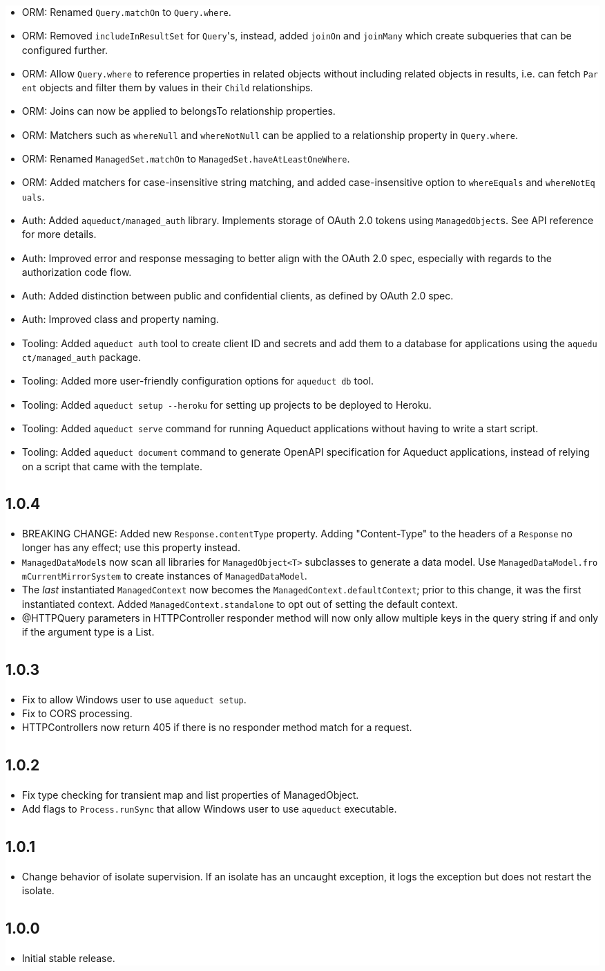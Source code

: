 
- ORM: Renamed `Query.matchOn` to `Query.where`.
- ORM: Removed `includeInResultSet` for `Query`'s, instead, added `joinOn` and `joinMany` which create subqueries that can be configured further.
- ORM: Allow `Query.where` to reference properties in related objects without including related objects in results, i.e. can fetch `Parent` objects and filter them by values in their `Child` relationships.
- ORM: Joins can now be applied to belongsTo relationship properties.
- ORM: Matchers such as `whereNull` and `whereNotNull` can be applied to a relationship property in `Query.where`.
- ORM: Renamed `ManagedSet.matchOn` to `ManagedSet.haveAtLeastOneWhere`.
- ORM: Added matchers for case-insensitive string matching, and added case-insensitive option to `whereEquals` and `whereNotEquals`.

- Auth: Added `aqueduct/managed_auth` library. Implements storage of OAuth 2.0 tokens using `ManagedObject`s. See API reference for more details.
- Auth: Improved error and response messaging to better align with the OAuth 2.0 spec, especially with regards to the authorization code flow.
- Auth: Added distinction between public and confidential clients, as defined by OAuth 2.0 spec.
- Auth: Improved class and property naming.

- Tooling: Added `aqueduct auth` tool to create client ID and secrets and add them to a database for applications using the `aqueduct/managed_auth` package.
- Tooling: Added more user-friendly configuration options for `aqueduct db` tool.
- Tooling: Added `aqueduct setup --heroku` for setting up projects to be deployed to Heroku.
- Tooling: Added `aqueduct serve` command for running Aqueduct applications without having to write a start script.
- Tooling: Added `aqueduct document` command to generate OpenAPI specification for Aqueduct applications, instead of relying on a script that came with the template.


## 1.0.4
- BREAKING CHANGE: Added new `Response.contentType` property. Adding "Content-Type" to the headers of a `Response` no longer has any effect; use this property instead.
- `ManagedDataModel`s now scan all libraries for `ManagedObject<T>` subclasses to generate a data model. Use `ManagedDataModel.fromCurrentMirrorSystem` to create instances of `ManagedDataModel`.
- The *last* instantiated `ManagedContext` now becomes the `ManagedContext.defaultContext`; prior to this change, it was the first instantiated context. Added `ManagedContext.standalone` to opt out of setting the default context.
- @HTTPQuery parameters in HTTPController responder method will now only allow multiple keys in the query string if and only if the argument type is a List.

## 1.0.3
- Fix to allow Windows user to use `aqueduct setup`.
- Fix to CORS processing.
- HTTPControllers now return 405 if there is no responder method match for a request.

## 1.0.2
- Fix type checking for transient map and list properties of ManagedObject.
- Add flags to `Process.runSync` that allow Windows user to use `aqueduct` executable.

## 1.0.1
- Change behavior of isolate supervision. If an isolate has an uncaught exception, it logs the exception but does not restart the isolate.

## 1.0.0
- Initial stable release.
